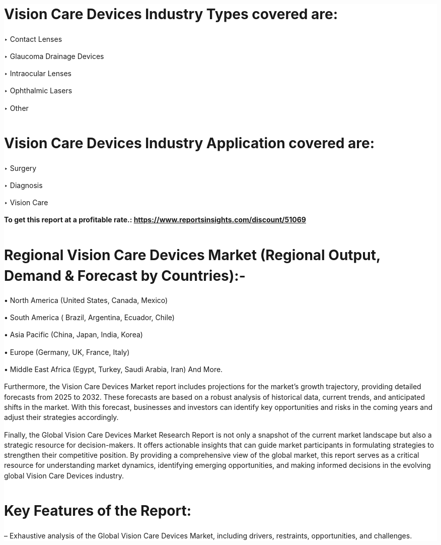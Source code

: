 # <strong>Vision Care Devices Industry Types covered are:</strong>

‣ Contact Lenses

‣ Glaucoma Drainage Devices

‣ Intraocular Lenses

‣ Ophthalmic Lasers

‣ Other

# <strong>Vision Care Devices Industry Application covered are:</strong>

‣ Surgery

‣ Diagnosis

‣ Vision Care

<strong>To get this report at a profitable rate.: <a href=https://www.reportsinsights.com/discount/51069>https://www.reportsinsights.com/discount/51069</a></strong>

# <strong>Regional Vision Care Devices Market (Regional Output, Demand &amp; Forecast by Countries):-</strong>

• North America (United States, Canada, Mexico)

• South America ( Brazil, Argentina, Ecuador, Chile)

• Asia Pacific (China, Japan, India, Korea)

• Europe (Germany, UK, France, Italy)

• Middle East Africa (Egypt, Turkey, Saudi Arabia, Iran) And More.

Furthermore, the Vision Care Devices Market report includes projections for the market’s growth trajectory, providing detailed forecasts from 2025 to 2032. These forecasts are based on a robust analysis of historical data, current trends, and anticipated shifts in the market. With this forecast, businesses and investors can identify key opportunities and risks in the coming years and adjust their strategies accordingly.

Finally, the Global Vision Care Devices Market Research Report is not only a snapshot of the current market landscape but also a strategic resource for decision-makers. It offers actionable insights that can guide market participants in formulating strategies to strengthen their competitive position. By providing a comprehensive view of the global market, this report serves as a critical resource for understanding market dynamics, identifying emerging opportunities, and making informed decisions in the evolving global Vision Care Devices industry.

# <strong>Key Features of the Report:</strong>

– Exhaustive analysis of the Global Vision Care Devices Market, including drivers, restraints, opportunities, and challenges.
